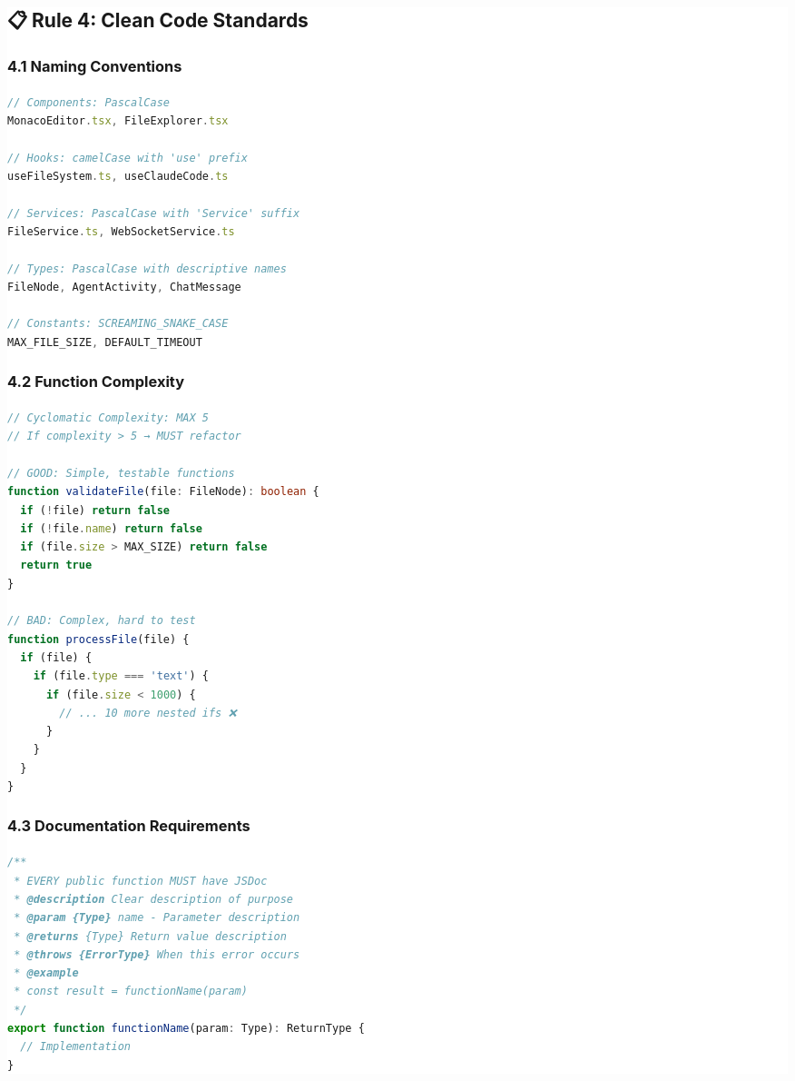 
## 📋 Rule 4: Clean Code Standards

### 4.1 Naming Conventions
```typescript
// Components: PascalCase
MonacoEditor.tsx, FileExplorer.tsx

// Hooks: camelCase with 'use' prefix
useFileSystem.ts, useClaudeCode.ts

// Services: PascalCase with 'Service' suffix
FileService.ts, WebSocketService.ts

// Types: PascalCase with descriptive names
FileNode, AgentActivity, ChatMessage

// Constants: SCREAMING_SNAKE_CASE
MAX_FILE_SIZE, DEFAULT_TIMEOUT
```

### 4.2 Function Complexity
```typescript
// Cyclomatic Complexity: MAX 5
// If complexity > 5 → MUST refactor

// GOOD: Simple, testable functions
function validateFile(file: FileNode): boolean {
  if (!file) return false
  if (!file.name) return false
  if (file.size > MAX_SIZE) return false
  return true
}

// BAD: Complex, hard to test
function processFile(file) {
  if (file) {
    if (file.type === 'text') {
      if (file.size < 1000) {
        // ... 10 more nested ifs ❌
      }
    }
  }
}
```

### 4.3 Documentation Requirements
```typescript
/**
 * EVERY public function MUST have JSDoc
 * @description Clear description of purpose
 * @param {Type} name - Parameter description
 * @returns {Type} Return value description
 * @throws {ErrorType} When this error occurs
 * @example
 * const result = functionName(param)
 */
export function functionName(param: Type): ReturnType {
  // Implementation
}
```

